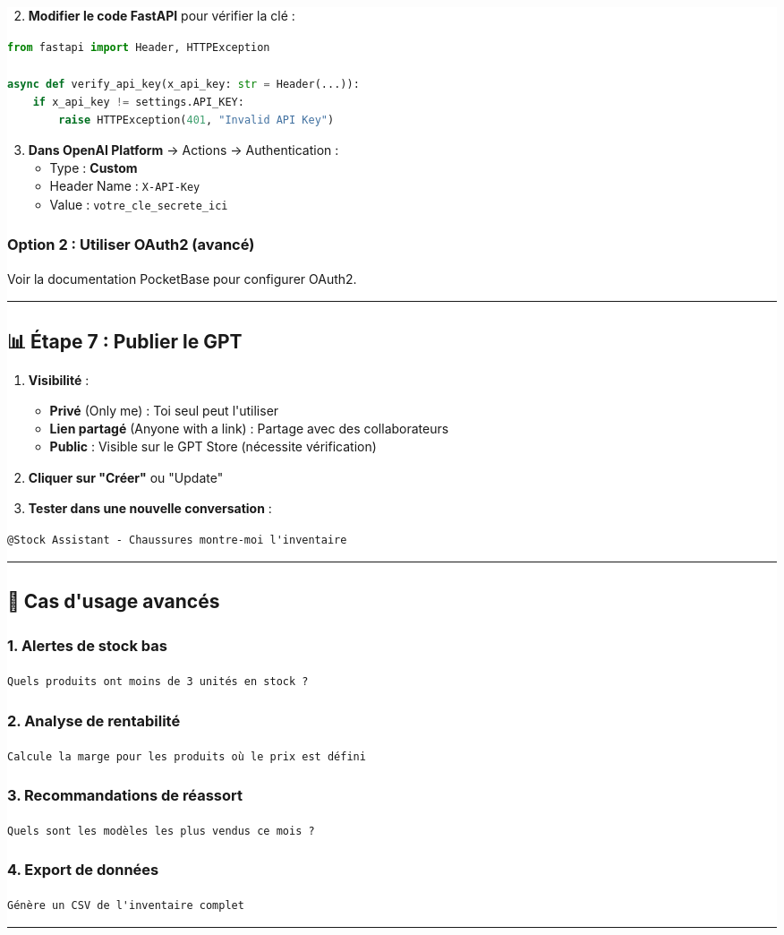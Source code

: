 2. **Modifier le code FastAPI** pour vérifier la clé :
```python
from fastapi import Header, HTTPException

async def verify_api_key(x_api_key: str = Header(...)):
    if x_api_key != settings.API_KEY:
        raise HTTPException(401, "Invalid API Key")
```

3. **Dans OpenAI Platform** → Actions → Authentication :
   - Type : **Custom**
   - Header Name : `X-API-Key`
   - Value : `votre_cle_secrete_ici`

### Option 2 : Utiliser OAuth2 (avancé)

Voir la documentation PocketBase pour configurer OAuth2.

---

## 📊 Étape 7 : Publier le GPT

1. **Visibilité** :
   - **Privé** (Only me) : Toi seul peut l'utiliser
   - **Lien partagé** (Anyone with a link) : Partage avec des collaborateurs
   - **Public** : Visible sur le GPT Store (nécessite vérification)

2. **Cliquer sur "Créer"** ou "Update"

3. **Tester dans une nouvelle conversation** :
```
@Stock Assistant - Chaussures montre-moi l'inventaire
```

---

## 🎯 Cas d'usage avancés

### 1. Alertes de stock bas
```
Quels produits ont moins de 3 unités en stock ?
```

### 2. Analyse de rentabilité
```
Calcule la marge pour les produits où le prix est défini
```

### 3. Recommandations de réassort
```
Quels sont les modèles les plus vendus ce mois ?
```

### 4. Export de données
```
Génère un CSV de l'inventaire complet
```

---